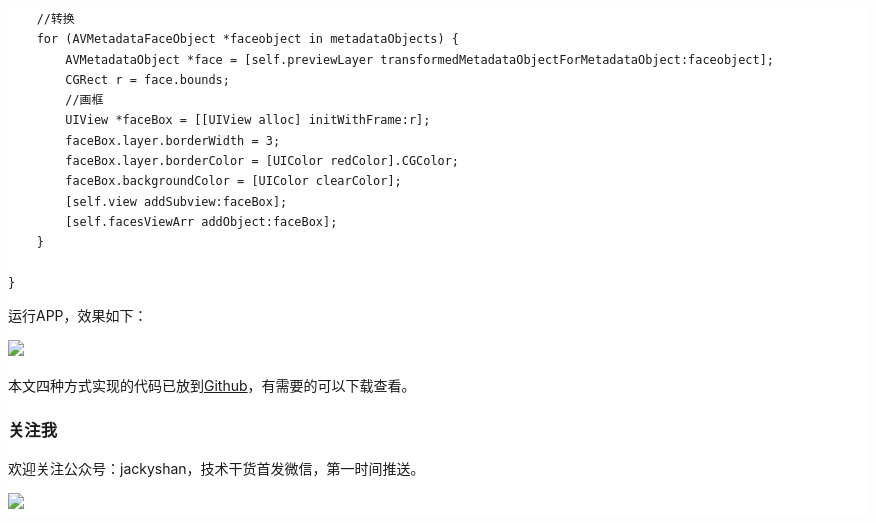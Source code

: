 ```
    //转换
    for (AVMetadataFaceObject *faceobject in metadataObjects) {
        AVMetadataObject *face = [self.previewLayer transformedMetadataObjectForMetadataObject:faceobject];
        CGRect r = face.bounds;
        //画框
        UIView *faceBox = [[UIView alloc] initWithFrame:r];
        faceBox.layer.borderWidth = 3;
        faceBox.layer.borderColor = [UIColor redColor].CGColor;
        faceBox.backgroundColor = [UIColor clearColor];
        [self.view addSubview:faceBox];
        [self.facesViewArr addObject:faceBox];
    }

}
```

运行APP，效果如下：

![](https://upload-images.jianshu.io/upload_images/301129-afe8fe73d665c3f7.gif?imageMogr2/auto-orient/strip)

本文四种方式实现的代码已放到[Github](https://github.com/jackyshan/iOSFaceDetect)，有需要的可以下载查看。


### 关注我

欢迎关注公众号：jackyshan，技术干货首发微信，第一时间推送。


![](http://upload-images.jianshu.io/upload_images/301129-bdd8c22856a81ede?imageMogr2/auto-orient/strip%7CimageView2/2/w/1240)

